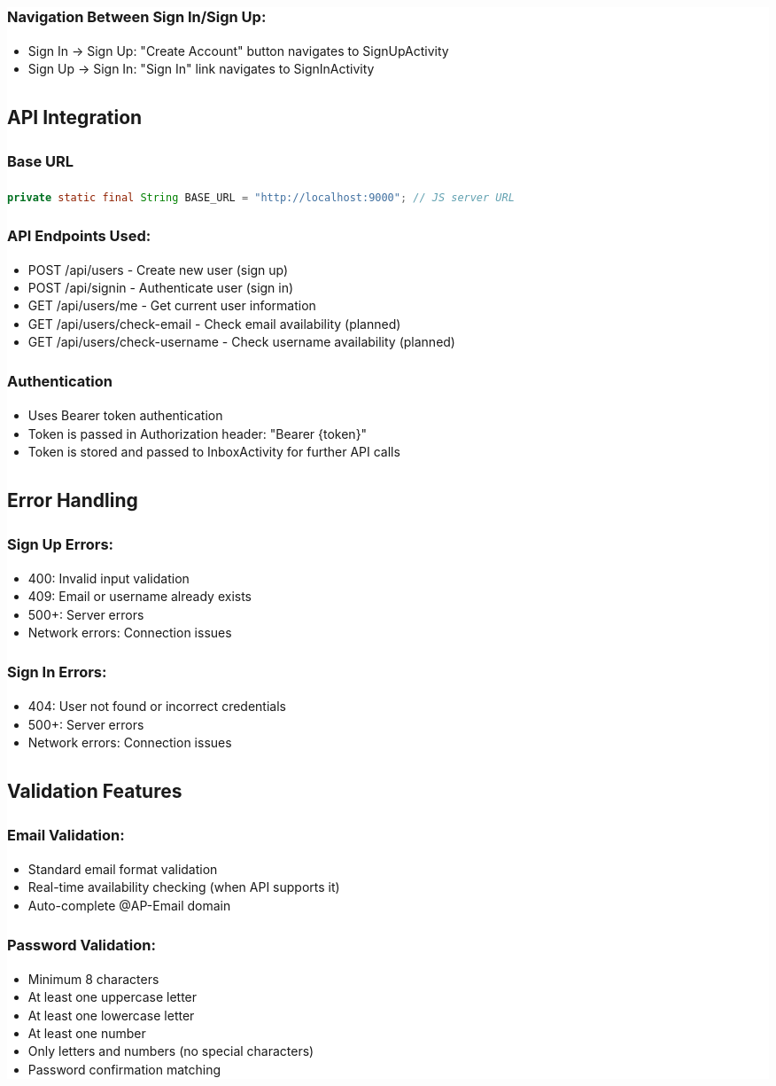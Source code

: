 ### Navigation Between Sign In/Sign Up:
- Sign In -> Sign Up: "Create Account" button navigates to SignUpActivity
- Sign Up -> Sign In: "Sign In" link navigates to SignInActivity

## API Integration

### Base URL
```java
private static final String BASE_URL = "http://localhost:9000"; // JS server URL
```

### API Endpoints Used:
- POST /api/users - Create new user (sign up)
- POST /api/signin - Authenticate user (sign in)
- GET /api/users/me - Get current user information
- GET /api/users/check-email - Check email availability (planned)
- GET /api/users/check-username - Check username availability (planned)

### Authentication
- Uses Bearer token authentication
- Token is passed in Authorization header: "Bearer {token}"
- Token is stored and passed to InboxActivity for further API calls

## Error Handling

### Sign Up Errors:
- 400: Invalid input validation
- 409: Email or username already exists
- 500+: Server errors
- Network errors: Connection issues

### Sign In Errors:
- 404: User not found or incorrect credentials
- 500+: Server errors
- Network errors: Connection issues

## Validation Features

### Email Validation:
- Standard email format validation
- Real-time availability checking (when API supports it)
- Auto-complete @AP-Email domain

### Password Validation:
- Minimum 8 characters
- At least one uppercase letter
- At least one lowercase letter
- At least one number
- Only letters and numbers (no special characters)
- Password confirmation matching

